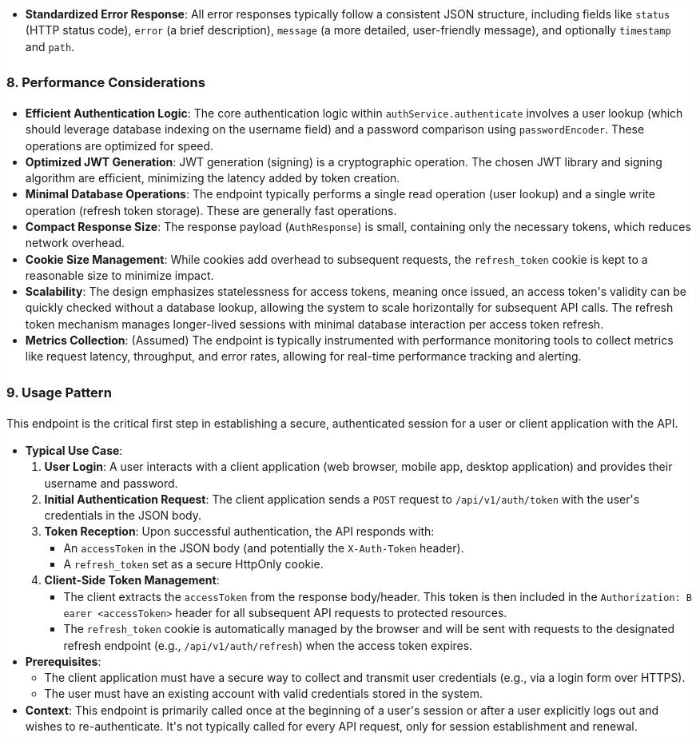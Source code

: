 *   **Standardized Error Response**: All error responses typically follow a consistent JSON structure, including fields like `status` (HTTP status code), `error` (a brief description), `message` (a more detailed, user-friendly message), and optionally `timestamp` and `path`.

### 8. Performance Considerations

*   **Efficient Authentication Logic**: The core authentication logic within `authService.authenticate` involves a user lookup (which should leverage database indexing on the username field) and a password comparison using `passwordEncoder`. These operations are optimized for speed.
*   **Optimized JWT Generation**: JWT generation (signing) is a cryptographic operation. The chosen JWT library and signing algorithm are efficient, minimizing the latency added by token creation.
*   **Minimal Database Operations**: The endpoint typically performs a single read operation (user lookup) and a single write operation (refresh token storage). These are generally fast operations.
*   **Compact Response Size**: The response payload (`AuthResponse`) is small, containing only the necessary tokens, which reduces network overhead.
*   **Cookie Size Management**: While cookies add overhead to subsequent requests, the `refresh_token` cookie is kept to a reasonable size to minimize impact.
*   **Scalability**: The design emphasizes statelessness for access tokens, meaning once issued, an access token's validity can be quickly checked without a database lookup, allowing the system to scale horizontally for subsequent API calls. The refresh token mechanism manages longer-lived sessions with minimal database interaction per access token refresh.
*   **Metrics Collection**: (Assumed) The endpoint is typically instrumented with performance monitoring tools to collect metrics like request latency, throughput, and error rates, allowing for real-time performance tracking and alerting.

### 9. Usage Pattern

This endpoint is the critical first step in establishing a secure, authenticated session for a user or client application with the API.

*   **Typical Use Case**:
    1.  **User Login**: A user interacts with a client application (web browser, mobile app, desktop application) and provides their username and password.
    2.  **Initial Authentication Request**: The client application sends a `POST` request to `/api/v1/auth/token` with the user's credentials in the JSON body.
    3.  **Token Reception**: Upon successful authentication, the API responds with:
        *   An `accessToken` in the JSON body (and potentially the `X-Auth-Token` header).
        *   A `refresh_token` set as a secure HttpOnly cookie.
    4.  **Client-Side Token Management**:
        *   The client extracts the `accessToken` from the response body/header. This token is then included in the `Authorization: Bearer <accessToken>` header for all subsequent API requests to protected resources.
        *   The `refresh_token` cookie is automatically managed by the browser and will be sent with requests to the designated refresh endpoint (e.g., `/api/v1/auth/refresh`) when the access token expires.
*   **Prerequisites**:
    *   The client application must have a secure way to collect and transmit user credentials (e.g., via a login form over HTTPS).
    *   The user must have an existing account with valid credentials stored in the system.
*   **Context**: This endpoint is primarily called once at the beginning of a user's session or after a user explicitly logs out and wishes to re-authenticate. It's not typically called for every API request, only for session establishment and renewal.
